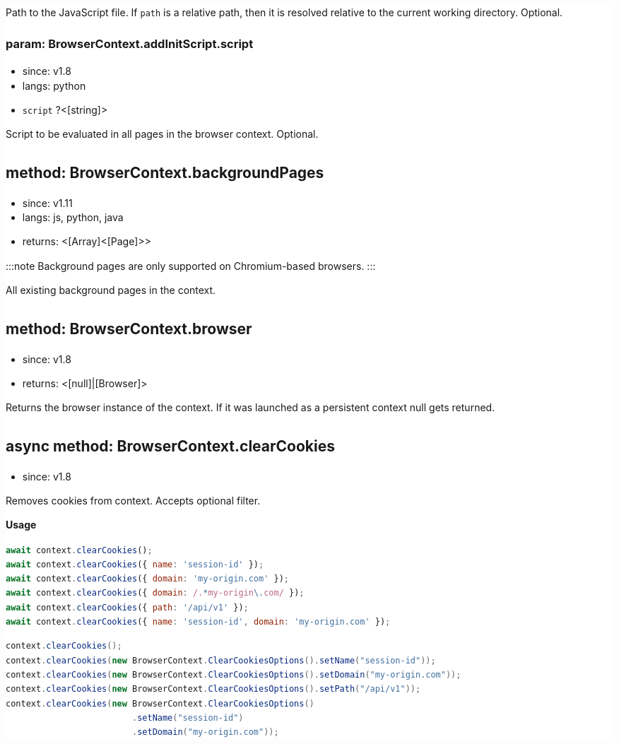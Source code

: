 Path to the JavaScript file. If `path` is a relative path, then it is resolved relative to the current working directory. Optional.

### param: BrowserContext.addInitScript.script
* since: v1.8
* langs: python
- `script` ?<[string]>

Script to be evaluated in all pages in the browser context. Optional.

## method: BrowserContext.backgroundPages
* since: v1.11
* langs: js, python, java
- returns: <[Array]<[Page]>>

:::note
Background pages are only supported on Chromium-based browsers.
:::

All existing background pages in the context.

## method: BrowserContext.browser
* since: v1.8
- returns: <[null]|[Browser]>

Returns the browser instance of the context. If it was launched as a persistent context null gets returned.

## async method: BrowserContext.clearCookies
* since: v1.8

Removes cookies from context. Accepts optional filter.

**Usage**

```js
await context.clearCookies();
await context.clearCookies({ name: 'session-id' });
await context.clearCookies({ domain: 'my-origin.com' });
await context.clearCookies({ domain: /.*my-origin\.com/ });
await context.clearCookies({ path: '/api/v1' });
await context.clearCookies({ name: 'session-id', domain: 'my-origin.com' });
```


```java
context.clearCookies();
context.clearCookies(new BrowserContext.ClearCookiesOptions().setName("session-id"));
context.clearCookies(new BrowserContext.ClearCookiesOptions().setDomain("my-origin.com"));
context.clearCookies(new BrowserContext.ClearCookiesOptions().setPath("/api/v1"));
context.clearCookies(new BrowserContext.ClearCookiesOptions()
                         .setName("session-id")
                         .setDomain("my-origin.com"));
```

